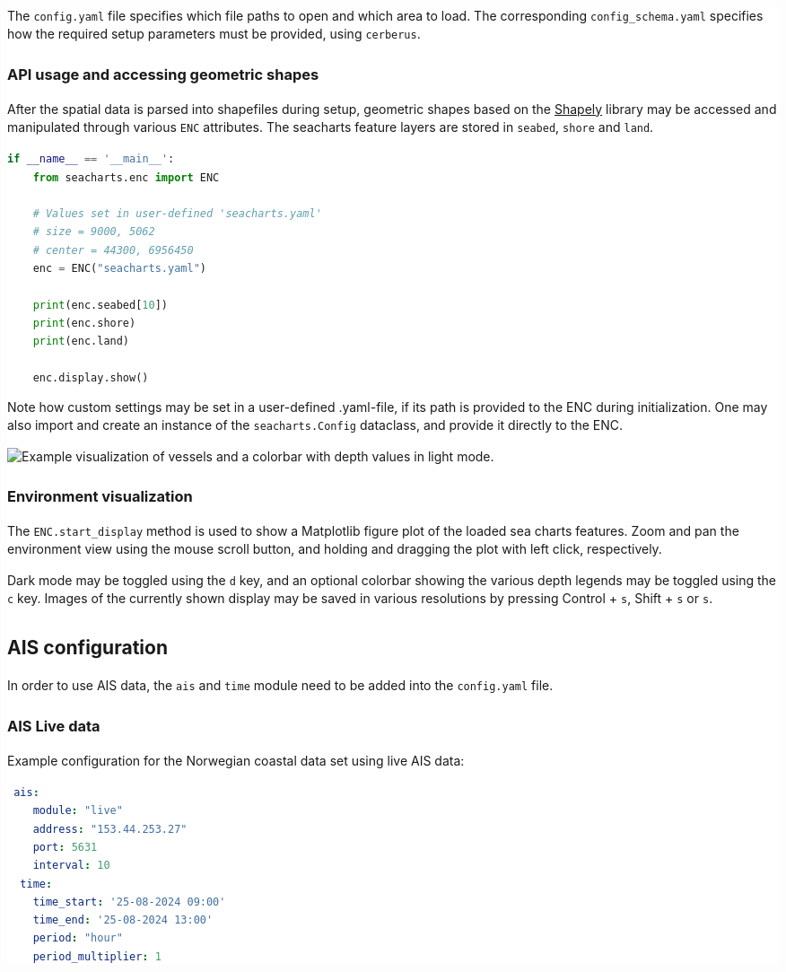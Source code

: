 The `config.yaml` file specifies which file paths to open and which area to load.
The corresponding `config_schema.yaml` specifies how the required setup parameters
must be provided, using `cerberus`.

### API usage and accessing geometric shapes

After the spatial data is parsed into shapefiles during setup, geometric
shapes based on the [Shapely](https://pypi.org/project/Shapely/) library may be
accessed and manipulated through various `ENC` attributes. The seacharts
feature layers are stored in `seabed`, `shore` and `land`.

```python
if __name__ == '__main__':
    from seacharts.enc import ENC

    # Values set in user-defined 'seacharts.yaml'
    # size = 9000, 5062
    # center = 44300, 6956450
    enc = ENC("seacharts.yaml")

    print(enc.seabed[10])
    print(enc.shore)
    print(enc.land)

    enc.display.show()
```

Note how custom settings may be set in a user-defined .yaml-file, if its path is
provided to the ENC during initialization. One may also import and create an
instance of the `seacharts.Config` dataclass, and provide it directly to the ENC.

![](images/example2.svg "Example visualization of vessels and a
colorbar with depth values in light mode.")

### Environment visualization
The `ENC.start_display` method is used to show a Matplotlib figure plot of the
loaded sea charts features. Zoom and pan the environment view using the mouse
scroll button, and holding and dragging the plot with left click, respectively.

Dark mode may be toggled using the `d` key, and an optional colorbar showing
the various depth legends may be toggled using the `c` key. Images of the
currently shown display may be saved in various resolutions by pressing
Control + `s`, Shift + `s` or `s`.

## AIS configuration

In order to use AIS data, the `ais` and `time` module need to be added into 
the `config.yaml` file. 

### AIS Live data
Example configuration for the Norwegian coastal data set using live AIS data:

```yaml
 ais:
    module: "live"
    address: "153.44.253.27"
    port: 5631
    interval: 10
  time:
    time_start: '25-08-2024 09:00'
    time_end: '25-08-2024 13:00'
    period: "hour"
    period_multiplier: 1
```
